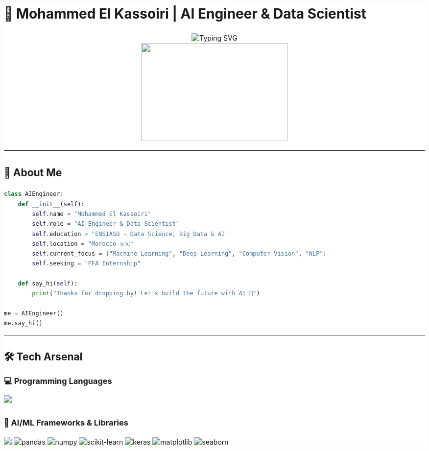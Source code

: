 # 🚀 Mohammed El Kassoiri | AI Engineer & Data Scientist 

<div align="center">
  <img src="https://readme-typing-svg.herokuapp.com?font=Fira+Code&size=30&duration=3000&pause=1000&color=00FF41&center=true&vCenter=true&width=600&lines=AI+Engineer+%26+Data+Scientist;Machine+Learning+Engineering;Deep+Learning+Researcher;Big+Data+Analytics" alt="Typing SVG" />
</div>

<div align="center">
  <img src="https://media.giphy.com/media/SWoSkN6DxTszqIKEqv/giphy.gif" width="300" height="200"/>
  
</div>

---

## 🎯 About Me

```python
class AIEngineer:
    def __init__(self):
        self.name = "Mohammed El Kassoiri"
        self.role = "AI Engineer & Data Scientist"
        self.education = "ENSIASD - Data Science, Big Data & AI"
        self.location = "Morocco 🇲🇦"
        self.current_focus = ["Machine Learning", "Deep Learning", "Computer Vision", "NLP"]
        self.seeking = "PFA Internship"
    
    def say_hi(self):
        print("Thanks for dropping by! Let's build the future with AI 🤖")

me = AIEngineer()
me.say_hi()
```

---

## 🛠️ Tech Arsenal

### 💻 Programming Languages
<div align="left">
  <img src="https://skillicons.dev/icons?i=python,r,js,html,css,sql" />


### 🤖 AI/ML Frameworks & Libraries
<div align="left">
  <img src="https://skillicons.dev/icons?i=tensorflow,pytorch,opencv" />
  <img src="https://raw.githubusercontent.com/devicons/devicon/master/icons/pandas/pandas-original.svg" alt="pandas" width="40" height="40"/>
  <img src="https://raw.githubusercontent.com/devicons/devicon/master/icons/numpy/numpy-original.svg" alt="numpy" width="40" height="40"/>
  <img src="https://upload.wikimedia.org/wikipedia/commons/0/05/Scikit_learn_logo_small.svg" alt="scikit-learn" width="40" height="40"/>
  <img src="https://raw.githubusercontent.com/devicons/devicon/master/icons/keras/keras-original.svg" alt="keras" width="40" height="40"/>
  <img src="https://matplotlib.org/stable/_images/sphx_glr_logos2_003.png" alt="matplotlib" width="40" height="40"/>
  <img src="https://seaborn.pydata.org/_images/logo-mark-lightbg.svg" alt="seaborn" width="40" height="40"/>
</div>
 
